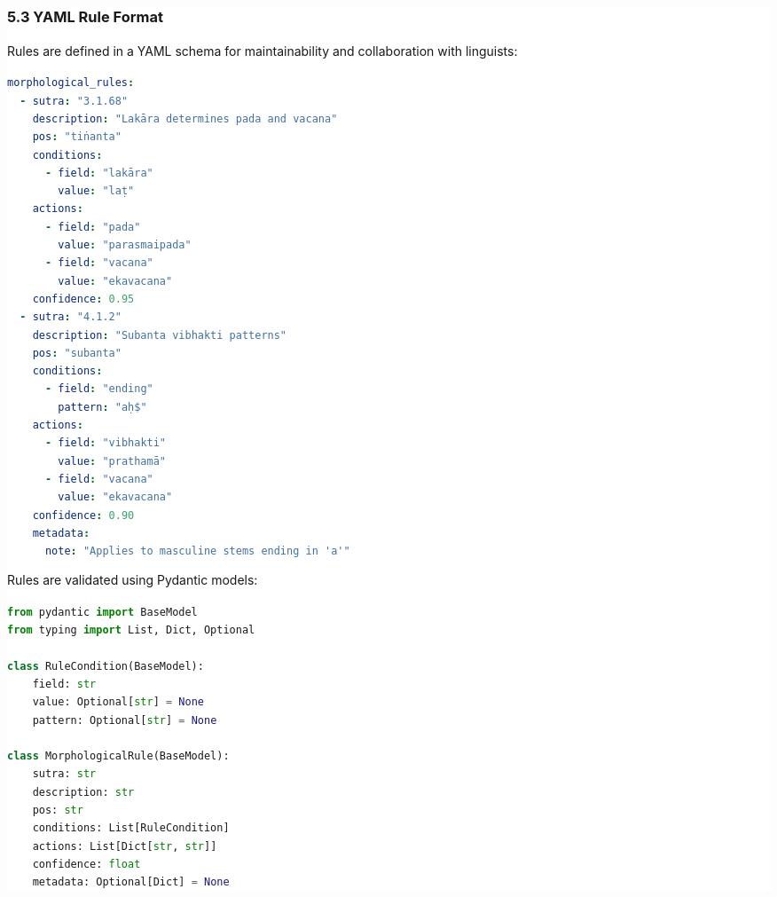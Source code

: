 ### 5.3 YAML Rule Format

Rules are defined in a YAML schema for maintainability and collaboration with linguists:

```yaml
morphological_rules:
  - sutra: "3.1.68"
    description: "Lakāra determines pada and vacana"
    pos: "tiṅanta"
    conditions:
      - field: "lakāra"
        value: "laṭ"
    actions:
      - field: "pada"
        value: "parasmaipada"
      - field: "vacana"
        value: "ekavacana"
    confidence: 0.95
  - sutra: "4.1.2"
    description: "Subanta vibhakti patterns"
    pos: "subanta"
    conditions:
      - field: "ending"
        pattern: "aḥ$"
    actions:
      - field: "vibhakti"
        value: "prathamā"
      - field: "vacana"
        value: "ekavacana"
    confidence: 0.90
    metadata:
      note: "Applies to masculine stems ending in 'a'"
```

Rules are validated using Pydantic models:

```python
from pydantic import BaseModel
from typing import List, Dict, Optional

class RuleCondition(BaseModel):
    field: str
    value: Optional[str] = None
    pattern: Optional[str] = None

class MorphologicalRule(BaseModel):
    sutra: str
    description: str
    pos: str
    conditions: List[RuleCondition]
    actions: List[Dict[str, str]]
    confidence: float
    metadata: Optional[Dict] = None
```
